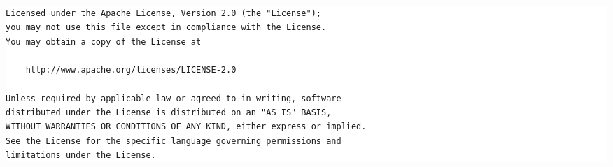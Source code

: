     Licensed under the Apache License, Version 2.0 (the "License");
    you may not use this file except in compliance with the License.
    You may obtain a copy of the License at

        http://www.apache.org/licenses/LICENSE-2.0

    Unless required by applicable law or agreed to in writing, software
    distributed under the License is distributed on an "AS IS" BASIS,
    WITHOUT WARRANTIES OR CONDITIONS OF ANY KIND, either express or implied.
    See the License for the specific language governing permissions and
    limitations under the License.

